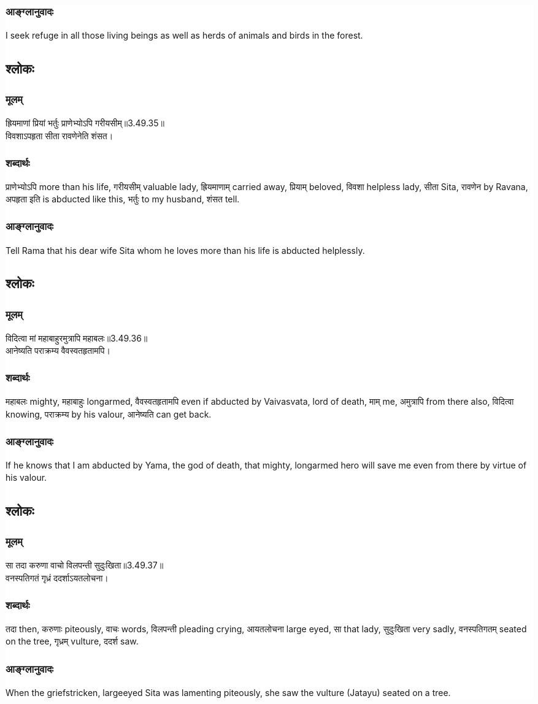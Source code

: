 ### आङ्ग्लानुवादः
I seek refuge in all those living beings as well as herds of animals and birds in the forest.



## श्लोकः
### मूलम्
ह्रियमाणां प्रियां भर्तुः प्राणेभ्योऽपि गरीयसीम्॥3.49.35॥  
विवशाऽपहृता सीता रावणेनेति शंसत।

### शब्दार्थः
प्राणेभ्योऽपि more than his life, गरीयसीम्  valuable lady, ह्रियमाणाम्  carried away, प्रियाम् beloved, विवशा helpless lady, सीता Sita, रावणेन by Ravana, अपहृता इति is abducted like this, भर्तुः to my husband, शंसत tell.

### आङ्ग्लानुवादः
Tell Rama that his dear wife Sita whom he loves more than his life is abducted helplessly.



## श्लोकः
### मूलम्
विदित्वा मां महाबाहुरमुत्रापि महाबलः॥3.49.36॥  
आनेष्यति पराक्रम्य वैवस्वतहृतामपि।

### शब्दार्थः
महाबलः mighty, महाबाहुः longarmed, वैवस्वतहृतामपि even if abducted by Vaivasvata, lord of death, माम् me, अमुत्रापि from there also, विदित्वा knowing, पराक्रम्य by his valour, आनेष्यति can get back.

### आङ्ग्लानुवादः
If he knows that I am abducted by Yama, the god of death, that mighty, longarmed hero will save me even from there by virtue of his valour.



## श्लोकः
### मूलम्
सा तदा करुणा वाचो विलपन्ती सुदुःखिता॥3.49.37॥  
वनस्पतिगतं गृध्रं ददर्शाऽयतलोचना।

### शब्दार्थः
तदा then, करुणाः piteously, वाचः words, विलपन्ती pleading crying, आयतलोचना large eyed, सा that lady, सुदुःखिता very sadly, वनस्पतिगतम् seated on the tree, गृध्रम् vulture, ददर्श saw.

### आङ्ग्लानुवादः
When the griefstricken, largeeyed Sita was lamenting piteously, she saw the vulture (Jatayu) seated on a tree.
